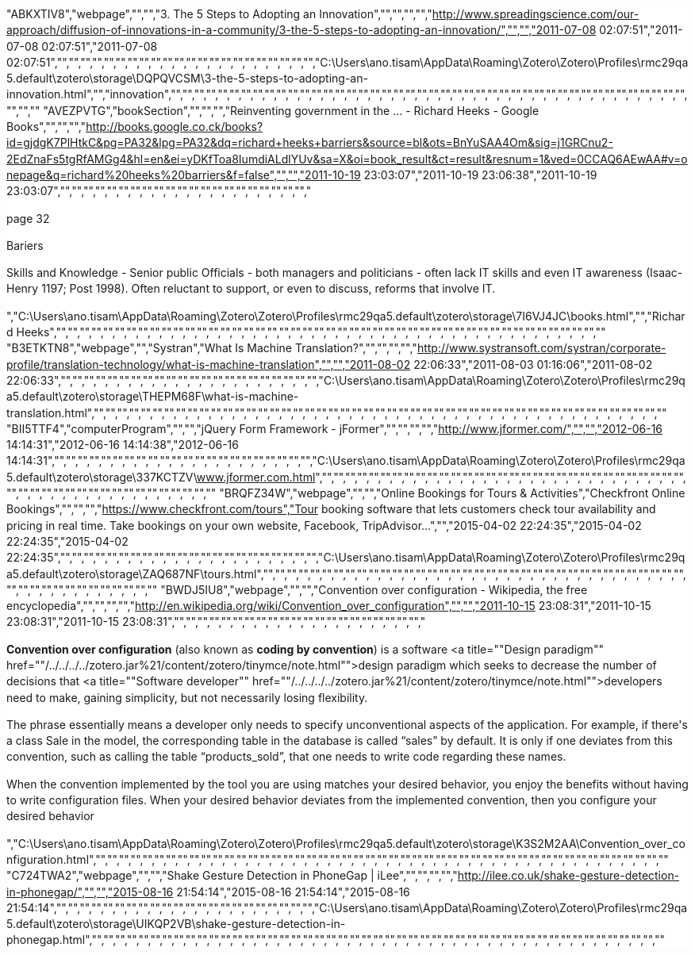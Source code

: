 "ABKXTIV8","webpage","","","3. The 5 Steps to Adopting an Innovation","","","","","http://www.spreadingscience.com/our-approach/diffusion-of-innovations-in-a-community/3-the-5-steps-to-adopting-an-innovation/","","","2011-07-08 02:07:51","2011-07-08 02:07:51","2011-07-08 02:07:51","","","","","","","","","","","","","","","","","","","","","","","C:\Users\ano.tisam\AppData\Roaming\Zotero\Zotero\Profiles\rmc29qa5.default\zotero\storage\DQPQVCSM\3-the-5-steps-to-adopting-an-innovation.html","","innovation","","","","","","","","","","","","","","","","","","","","","","","","","","","","","","","","","","","","","","","","","","","","","","",""
"AVEZPVTG","bookSection","","","","Reinventing government in the ... - Richard Heeks - Google Books","","","","http://books.google.co.ck/books?id=gjdgK7PlHtkC&pg=PA32&lpg=PA32&dq=richard+heeks+barriers&source=bl&ots=BnYuSAA4Om&sig=j1GRCnu2-2EdZnaFs5tgRfAMGg4&hl=en&ei=yDKfToa8IumdiALdlYUv&sa=X&oi=book_result&ct=result&resnum=1&ved=0CCAQ6AEwAA#v=onepage&q=richard%20heeks%20barriers&f=false","","","2011-10-19 23:03:07","2011-10-19 23:06:38","2011-10-19 23:03:07","","","","","","","","","","","","","","","","","","","","","","<p>page 32</p> <p>Bariers</p> <p>Skills and Knowledge - Senior public Officials - both managers and politicians - often lack IT skills and even IT awareness (Isaac-Henry 1197; Post 1998). Often reluctant to support, or even to discuss, reforms that involve IT.</p>","C:\Users\ano.tisam\AppData\Roaming\Zotero\Zotero\Profiles\rmc29qa5.default\zotero\storage\7I6VJ4JC\books.html","","Richard Heeks","","","","","","","","","","","","","","","","","","","","","","","","","","","","","","","","","","","","","","","","","","","","","","",""
"B3ETKTN8","webpage","","Systran","What Is Machine Translation?","","","","","http://www.systransoft.com/systran/corporate-profile/translation-technology/what-is-machine-translation","","","2011-08-02 22:06:33","2011-08-03 01:16:06","2011-08-02 22:06:33","","","","","","","","","","","","","","","","","","","","","","","C:\Users\ano.tisam\AppData\Roaming\Zotero\Zotero\Profiles\rmc29qa5.default\zotero\storage\THEPM68F\what-is-machine-translation.html","","","","","","","","","","","","","","","","","","","","","","","","","","","","","","","","","","","","","","","","","","","","","","","","",""
"BII5TTF4","computerProgram","","","jQuery Form Framework - jFormer","","","","","http://www.jformer.com/","","","2012-06-16 14:14:31","2012-06-16 14:14:38","2012-06-16 14:14:31","","","","","","","","","","","","","","","","","","","","","","","C:\Users\ano.tisam\AppData\Roaming\Zotero\Zotero\Profiles\rmc29qa5.default\zotero\storage\337KCTZV\www.jformer.com.html","","","","","","","","","","","","","","","","","","","","","","","","","","","","","","","","","","","","","","","","","","","","","","","","",""
"BRQFZ34W","webpage","","","Online Bookings for Tours & Activities","Checkfront Online Bookings","","","","https://www.checkfront.com/tours","Tour booking software that lets customers check tour availability and pricing in real time. Take bookings on your own website, Facebook, TripAdvisor...","","2015-04-02 22:24:35","2015-04-02 22:24:35","2015-04-02 22:24:35","","","","","","","","","","","","","","","","","","","","","","","C:\Users\ano.tisam\AppData\Roaming\Zotero\Zotero\Profiles\rmc29qa5.default\zotero\storage\ZAQ687NF\tours.html","","","","","","","","","","","","","","","","","","","","","","","","","","","","","","","","","","","","","","","","","","","","","","","","",""
"BWDJ5IU8","webpage","","","Convention over configuration - Wikipedia, the free encyclopedia","","","","","http://en.wikipedia.org/wiki/Convention_over_configuration","","","2011-10-15 23:08:31","2011-10-15 23:08:31","2011-10-15 23:08:31","","","","","","","","","","","","","","","","","","","","","","<p><strong>Convention over configuration</strong> (also known as <strong>coding by convention</strong>) is a software <a title=""Design paradigm"" href=""/../../../../zotero.jar%21/content/zotero/tinymce/note.html"">design paradigm</a> which seeks to decrease the number of decisions that <a title=""Software developer"" href=""/../../../../zotero.jar%21/content/zotero/tinymce/note.html"">developers</a> need to make, gaining simplicity, but not necessarily losing flexibility.</p> <p>The phrase essentially means a developer only needs to specify  unconventional aspects of the application. For example, if there's a  class Sale in the model, the corresponding table in the database is  called “sales” by default. It is only if one deviates from this  convention, such as calling the table “products_sold”, that one needs to  write code regarding these names.</p> <p>When the convention implemented by the tool you are using matches  your desired behavior, you enjoy the benefits without having to write  configuration files. When your desired behavior deviates from the  implemented convention, then you configure your desired behavior</p>","C:\Users\ano.tisam\AppData\Roaming\Zotero\Zotero\Profiles\rmc29qa5.default\zotero\storage\K3S2M2AA\Convention_over_configuration.html","","","","","","","","","","","","","","","","","","","","","","","","","","","","","","","","","","","","","","","","","","","","","","","","",""
"C724TWA2","webpage","","","Shake Gesture Detection in PhoneGap | iLee","","","","","http://ilee.co.uk/shake-gesture-detection-in-phonegap/","","","2015-08-16 21:54:14","2015-08-16 21:54:14","2015-08-16 21:54:14","","","","","","","","","","","","","","","","","","","","","","","C:\Users\ano.tisam\AppData\Roaming\Zotero\Zotero\Profiles\rmc29qa5.default\zotero\storage\UIKQP2VB\shake-gesture-detection-in-phonegap.html","","","","","","","","","","","","","","","","","","","","","","","","","","","","","","","","","","","","","","","","","","","","","","","","",""